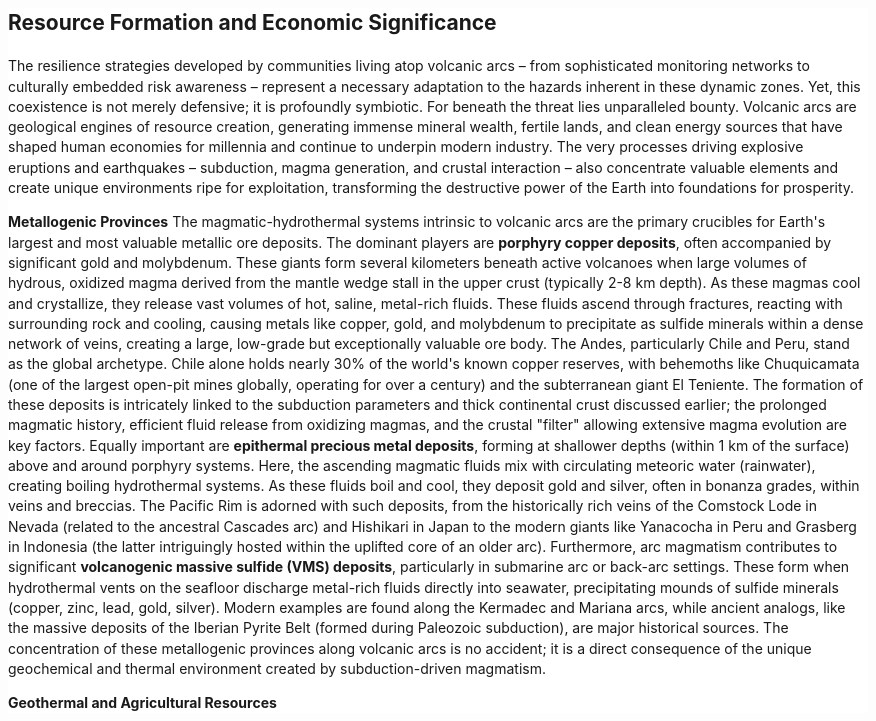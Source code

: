 ## Resource Formation and Economic Significance

The resilience strategies developed by communities living atop volcanic arcs – from sophisticated monitoring networks to culturally embedded risk awareness – represent a necessary adaptation to the hazards inherent in these dynamic zones. Yet, this coexistence is not merely defensive; it is profoundly symbiotic. For beneath the threat lies unparalleled bounty. Volcanic arcs are geological engines of resource creation, generating immense mineral wealth, fertile lands, and clean energy sources that have shaped human economies for millennia and continue to underpin modern industry. The very processes driving explosive eruptions and earthquakes – subduction, magma generation, and crustal interaction – also concentrate valuable elements and create unique environments ripe for exploitation, transforming the destructive power of the Earth into foundations for prosperity.

**Metallogenic Provinces**
The magmatic-hydrothermal systems intrinsic to volcanic arcs are the primary crucibles for Earth's largest and most valuable metallic ore deposits. The dominant players are **porphyry copper deposits**, often accompanied by significant gold and molybdenum. These giants form several kilometers beneath active volcanoes when large volumes of hydrous, oxidized magma derived from the mantle wedge stall in the upper crust (typically 2-8 km depth). As these magmas cool and crystallize, they release vast volumes of hot, saline, metal-rich fluids. These fluids ascend through fractures, reacting with surrounding rock and cooling, causing metals like copper, gold, and molybdenum to precipitate as sulfide minerals within a dense network of veins, creating a large, low-grade but exceptionally valuable ore body. The Andes, particularly Chile and Peru, stand as the global archetype. Chile alone holds nearly 30% of the world's known copper reserves, with behemoths like Chuquicamata (one of the largest open-pit mines globally, operating for over a century) and the subterranean giant El Teniente. The formation of these deposits is intricately linked to the subduction parameters and thick continental crust discussed earlier; the prolonged magmatic history, efficient fluid release from oxidizing magmas, and the crustal "filter" allowing extensive magma evolution are key factors. Equally important are **epithermal precious metal deposits**, forming at shallower depths (within 1 km of the surface) above and around porphyry systems. Here, the ascending magmatic fluids mix with circulating meteoric water (rainwater), creating boiling hydrothermal systems. As these fluids boil and cool, they deposit gold and silver, often in bonanza grades, within veins and breccias. The Pacific Rim is adorned with such deposits, from the historically rich veins of the Comstock Lode in Nevada (related to the ancestral Cascades arc) and Hishikari in Japan to the modern giants like Yanacocha in Peru and Grasberg in Indonesia (the latter intriguingly hosted within the uplifted core of an older arc). Furthermore, arc magmatism contributes to significant **volcanogenic massive sulfide (VMS) deposits**, particularly in submarine arc or back-arc settings. These form when hydrothermal vents on the seafloor discharge metal-rich fluids directly into seawater, precipitating mounds of sulfide minerals (copper, zinc, lead, gold, silver). Modern examples are found along the Kermadec and Mariana arcs, while ancient analogs, like the massive deposits of the Iberian Pyrite Belt (formed during Paleozoic subduction), are major historical sources. The concentration of these metallogenic provinces along volcanic arcs is no accident; it is a direct consequence of the unique geochemical and thermal environment created by subduction-driven magmatism.

**Geothermal and Agricultural Resources**